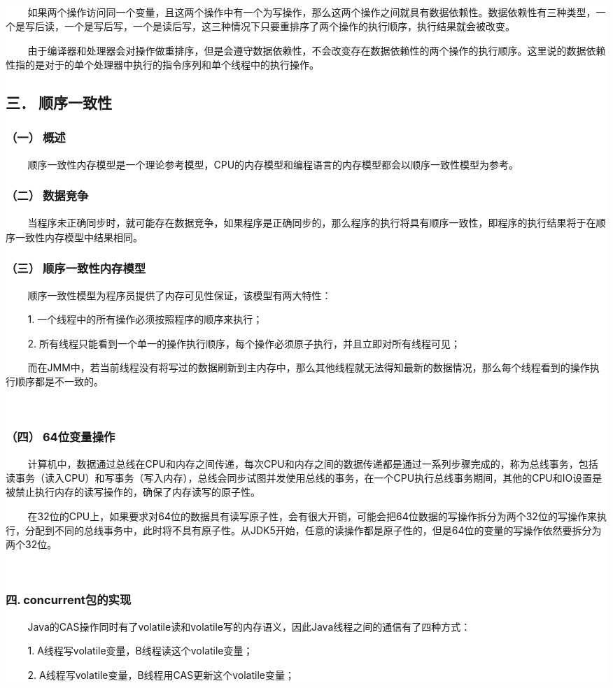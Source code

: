  &nbsp;  &nbsp;  &nbsp;  &nbsp; 如果两个操作访问同一个变量，且这两个操作中有一个为写操作，那么这两个操作之间就具有数据依赖性。数据依赖性有三种类型，一个是写后读，一个是写后写，一个是读后写，这三种情况下只要重排序了两个操作的执行顺序，执行结果就会被改变。

 &nbsp;  &nbsp;  &nbsp;  &nbsp; 由于编译器和处理器会对操作做重排序，但是会遵守数据依赖性，不会改变存在数据依赖性的两个操作的执行顺序。这里说的数据依赖性指的是对于的单个处理器中执行的指令序列和单个线程中的执行操作。
<br>



## 三．	顺序一致性

### （一）	概述

 &nbsp;  &nbsp;  &nbsp;  &nbsp; 顺序一致性内存模型是一个理论参考模型，CPU的内存模型和编程语言的内存模型都会以顺序一致性模型为参考。
<br>


### （二）	数据竞争

 &nbsp;  &nbsp;  &nbsp;  &nbsp; 当程序未正确同步时，就可能存在数据竞争，如果程序是正确同步的，那么程序的执行将具有顺序一致性，即程序的执行结果将于在顺序一致性内存模型中结果相同。
<br>


### （三）	顺序一致性内存模型

 &nbsp;  &nbsp;  &nbsp;  &nbsp; 顺序一致性模型为程序员提供了内存可见性保证，该模型有两大特性：
 
 &nbsp;  &nbsp;  &nbsp;  &nbsp; 1.	一个线程中的所有操作必须按照程序的顺序来执行；
 
 &nbsp;  &nbsp;  &nbsp;  &nbsp; 2.	所有线程只能看到一个单一的操作执行顺序，每个操作必须原子执行，并且立即对所有线程可见；

 &nbsp;  &nbsp;  &nbsp;  &nbsp; 而在JMM中，若当前线程没有将写过的数据刷新到主内存中，那么其他线程就无法得知最新的数据情况，那么每个线程看到的操作执行顺序都是不一致的。

<br>

### （四）	64位变量操作

 &nbsp;  &nbsp;  &nbsp;  &nbsp; 计算机中，数据通过总线在CPU和内存之间传递，每次CPU和内存之间的数据传递都是通过一系列步骤完成的，称为总线事务，包括读事务（读入CPU）和写事务（写入内存），总线会同步试图并发使用总线的事务，在一个CPU执行总线事务期间，其他的CPU和IO设置是被禁止执行内存的读写操作的，确保了内存读写的原子性。

 &nbsp;  &nbsp;  &nbsp;  &nbsp; 在32位的CPU上，如果要求对64位的数据具有读写原子性，会有很大开销，可能会把64位数据的写操作拆分为两个32位的写操作来执行，分配到不同的总线事务中，此时将不具有原子性。从JDK5开始，任意的读操作都是原子性的，但是64位的变量的写操作依然要拆分为两个32位。


<br>




### 四. concurrent包的实现



 &nbsp;  &nbsp;  &nbsp;  &nbsp; Java的CAS操作同时有了volatile读和volatile写的内存语义，因此Java线程之间的通信有了四种方式：

 &nbsp;  &nbsp;  &nbsp;  &nbsp; 1. A线程写volatile变量，B线程读这个volatile变量；
 
 &nbsp;  &nbsp;  &nbsp;  &nbsp; 2. A线程写volatile变量，B线程用CAS更新这个volatile变量；
 